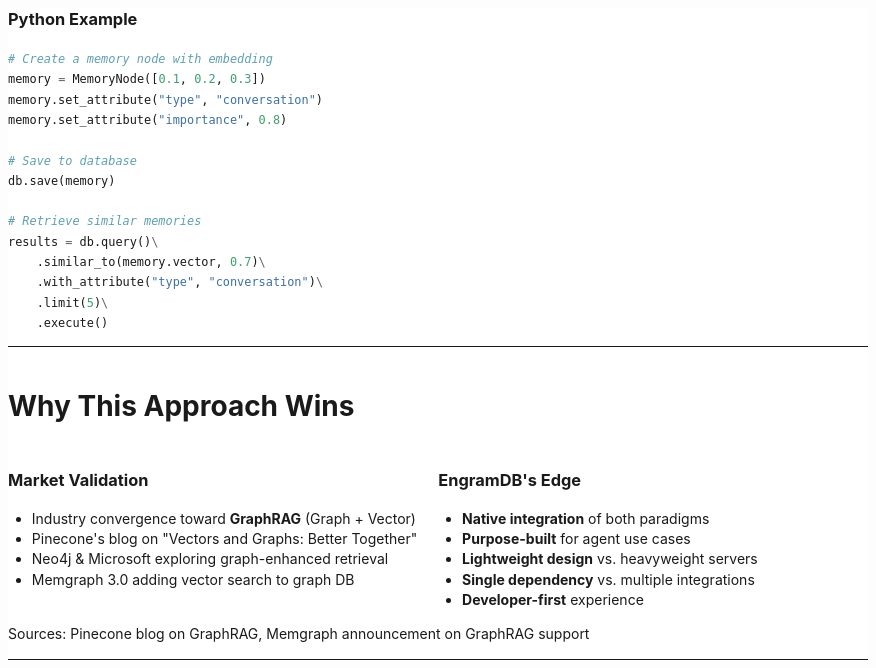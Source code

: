 </div>
<div>

### Python Example
```python
# Create a memory node with embedding
memory = MemoryNode([0.1, 0.2, 0.3])
memory.set_attribute("type", "conversation")
memory.set_attribute("importance", 0.8)

# Save to database
db.save(memory)

# Retrieve similar memories
results = db.query()\
    .similar_to(memory.vector, 0.7)\
    .with_attribute("type", "conversation")\
    .limit(5)\
    .execute()
```

</div>
</div>

---

# Why This Approach Wins

<div class="columns">
<div>

### Market Validation
- Industry convergence toward **GraphRAG** (Graph + Vector)
- Pinecone's blog on "Vectors and Graphs: Better Together"
- Neo4j & Microsoft exploring graph-enhanced retrieval
- Memgraph 3.0 adding vector search to graph DB

</div>
<div>

### EngramDB's Edge
- **Native integration** of both paradigms
- **Purpose-built** for agent use cases
- **Lightweight design** vs. heavyweight servers
- **Single dependency** vs. multiple integrations
- **Developer-first** experience

</div>
</div>

<div class="citation">Sources: Pinecone blog on GraphRAG, Memgraph announcement on GraphRAG support</div>

---